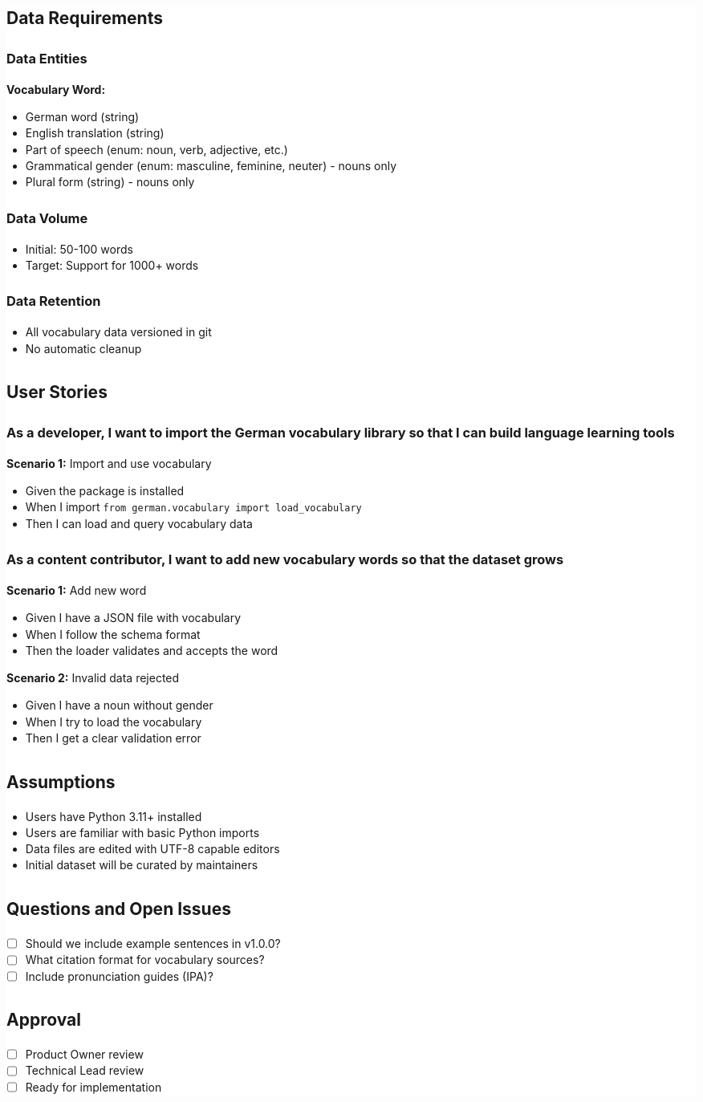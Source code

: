 ## Data Requirements

### Data Entities

**Vocabulary Word:**
- German word (string)
- English translation (string)
- Part of speech (enum: noun, verb, adjective, etc.)
- Grammatical gender (enum: masculine, feminine, neuter) - nouns only
- Plural form (string) - nouns only

### Data Volume

- Initial: 50-100 words
- Target: Support for 1000+ words

### Data Retention

- All vocabulary data versioned in git
- No automatic cleanup

## User Stories

### As a developer, I want to import the German vocabulary library so that I can build language learning tools

**Scenario 1:** Import and use vocabulary
- Given the package is installed
- When I import `from german.vocabulary import load_vocabulary`
- Then I can load and query vocabulary data

### As a content contributor, I want to add new vocabulary words so that the dataset grows

**Scenario 1:** Add new word
- Given I have a JSON file with vocabulary
- When I follow the schema format
- Then the loader validates and accepts the word

**Scenario 2:** Invalid data rejected
- Given I have a noun without gender
- When I try to load the vocabulary
- Then I get a clear validation error

## Assumptions

- Users have Python 3.11+ installed
- Users are familiar with basic Python imports
- Data files are edited with UTF-8 capable editors
- Initial dataset will be curated by maintainers

## Questions and Open Issues

- [ ] Should we include example sentences in v1.0.0?
- [ ] What citation format for vocabulary sources?
- [ ] Include pronunciation guides (IPA)?

## Approval

- [ ] Product Owner review
- [ ] Technical Lead review
- [ ] Ready for implementation
